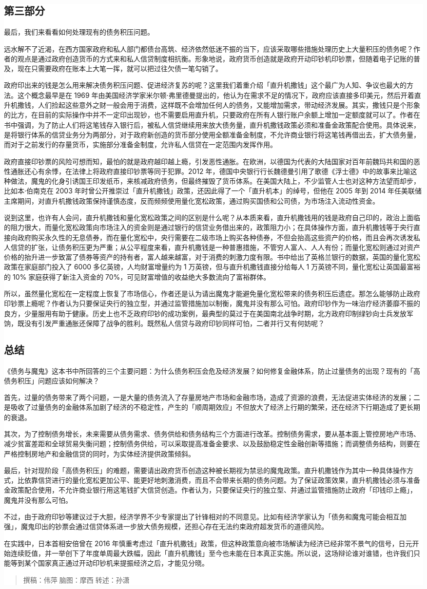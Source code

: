 ## 第三部分
最后，我们来看看如何处理现有的债务积压问题。

远水解不了近渴，在西方国家政府和私人部门都债台高筑、经济依然低迷不振的当下，应该采取哪些措施处理历史上大量积压的债务呢？作者的观点是通过政府创造货币的方式来和私人信贷制度相抗衡。形象地说，政府货币创造就是政府开动印钞机印钞票，但随着电子记账的普及，现在只需要政府在账本上大笔一挥，就可以把过往欠债一笔勾销了。

政府印出来的钱是怎么用来解决债务积压问题、促进经济复苏的呢？这里我们着重介绍「直升机撒钱」这个最广为人知、争议也最大的方法。这个概念最早是在 1969 年由美国经济学家米尔顿·弗里德曼提出的，他认为在需求不足的情况下，政府应该直接多印美元，然后开着直升机撒钱，人们捡起这些意外之财一般会用于消费，这样既不会增加任何人的债务，又能增加需求，带动经济发展。其实，撒钱只是个形象的比方，在目前的实际操作中并不一定印出现钞，也不需要启用直升机，只要政府在所有人银行账户余额上增加一定额度就可以了。作者在书中强调，为了防止人们将这笔钱存入银行后，被私人信贷继续用来放大债务量，直升机撒钱政策必须和准备金政策配合使用。具体说来，是将银行体系的信贷业务分为两部分，对于政府新创造的货币部分使用全额准备金制度，不允许商业银行将这笔钱再借出去，扩大债务量，而对于之前发行的存量货币，实施部分准备金制度，允许私人信贷在一定范围内发挥作用。

政府直接印钞票的风险可想而知，最怕的就是政府越印越上瘾，引发恶性通胀。在欧洲，以德国为代表的大陆国家对百年前魏玛共和国的恶性通胀还心有余悸，在法律上将政府直接印钞票等同于犯罪。2012 年，德国中央银行行长魏德曼引用了歌德《浮士德》中的故事来比喻这种做法，魔鬼的化身引诱国王印发纸币，来核减政府债务，但最终摧毁了货币体系。在美国大陆上，不少监管人士也对这种方法望而却步，比如本·伯南克在 2003 年时曾公开推崇过「直升机撒钱」政策，还因此得了一个「直升机本」的绰号，但他在 2005 年到 2014 年任美联储主席期间，对直升机撒钱政策保持谨慎态度，反而频频使用量化宽松政策，通过购买国债和公司债，为市场注入流动性资金。

说到这里，也许有人会问，直升机撒钱和量化宽松政策之间的区别是什么呢？从本质来看，直升机撒钱用的钱是政府自己印的，政治上面临的阻力很大，而量化宽松政策向市场注入的资金则是通过银行的信贷业务借出来的，政策阻力小；在具体操作方面，直升机撒钱等于央行直接向政府购买永久性的无息债券，而在量化宽松中，央行需要在二级市场上购买各种债券，不但会抬高这些资产的价格，而且会再次诱发私人信贷的扩张，让债务积压更为严重；从公平程度来看，直升机撒钱是一种普惠措施，不管穷人富人、人人有份；而量化宽松则通过对资产价格的抬升进一步致富了债券等资产的持有者，富人越来越富，对于消费的刺激力度有限。书中给出了英格兰银行的数据，英国的量化宽松政策在家庭部门投入了 6000 多亿英镑，人均财富增量约为 1 万英镑，但与直升机撒钱直接分给每人 1 万英镑不同，量化宽松让英国最富裕的 10% 家庭获得了新注入资金的 70%，可见财富增值的收益绝大多数流向了富裕群体。

所以，虽然量化宽松在一定程度上恢复了市场信心，作者还是认为请出魔鬼才能避免量化宽松带来的债务积压后遗症。那怎么能够防止政府印钞票上瘾呢？作者认为只要保证央行的独立型，并通过监管措施加以制衡，魔鬼并没有那么可怕。政府印钞作为一味治疗经济萎靡不振的良方，少量服用有助于健康。历史上也不乏政府印钞的成功案例，最典型的莫过于在美国南北战争时期，北方政府印制绿钞向士兵发放军饷，既没有引发严重通胀还保障了战争的胜利。既然私人信贷与政府印钞同样可怕，二者并行又有何妨呢？

## 总结
《债务与魔鬼》这本书中所回答的三个主要问题：为什么债务积压会危及经济发展？如何修复金融体系，防止过量债务的出现？现有的「高债务积压」问题应该如何解决？

首先，过量的债务带来了两个问题，一是大量的债务流入了存量房地产市场和金融市场，造成了资源的浪费，无法促进实体经济的发展；二是吸收了过量债务的金融体系加剧了经济的不稳定性，产生的「顺周期效应」不但放大了经济上行期的繁荣，还在经济下行期造成了更长期的衰退。

其次，为了控制债务增长，未来需要从债务需求、债务供给和债务结构三个方面进行改革。控制债务需求，要从基本面上管控房地产市场、减少贫富差距和全球贸易失衡问题；控制债务供给，可以采取提高准备金要求、以及鼓励稳定性金融创新等措施；而调整债务结构，则要在严格控制房地产和金融信贷的同时，为实体经济提供政策倾斜。

最后，针对现阶段「高债务积压」的难题，需要请出政府货币创造这种被长期视为禁忌的魔鬼政策。直升机撒钱作为其中一种具体操作方式，比依靠信贷进行的量化宽松更加公平、能更好地刺激消费，而且不会带来长期的债务问题。为了保证政策效果，直升机撒钱必须与准备金政策配合使用，不允许商业银行用这笔钱扩大信贷创造。作者认为，只要保证央行的独立型、并通过监管措施防止政府「印钱印上瘾」，魔鬼并没有那么可怕。

不过，由于政府印钞等建议过于大胆，经济学界不少专家提出了针锋相对的不同意见。比如有经济学家认为「债务和魔鬼可能会相互加强」，魔鬼印出的钞票会通过信贷体系进一步放大债务规模，还担心存在无法约束政府超发货币的道德风险。

在实践中，日本首相安倍曾在 2016 年慎重考虑过「直升机撒钱」政策，但这种政策意向被市场解读为经济已经非常不景气的信号，日元开始连续贬值，并一举创下了年度单周最大跌幅，因此「直升机撒钱」至今也未能在日本真正实施。所以说，这场辩论谁对谁错，也许我们只能等到某个国家真正通过开动印钞机来提振经济之后，才能见分晓。

> 撰稿：伟萍
脑图：摩西
转述：孙潇

